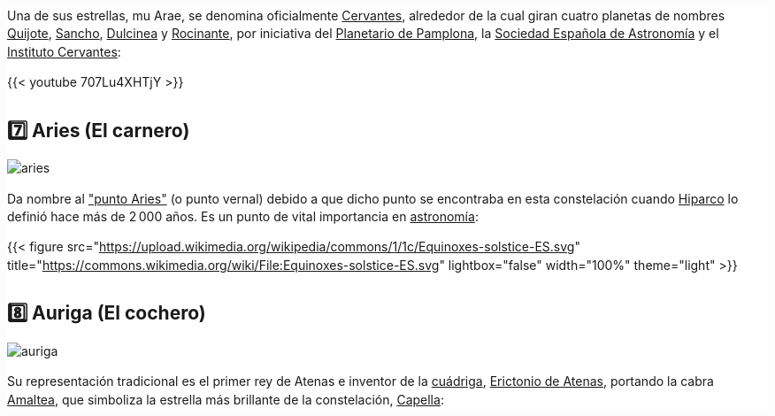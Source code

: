 Una de sus estrellas, mu Arae, se denomina oficialmente [Cervantes](https://es.wikipedia.org/wiki/Cervantes_(estrella)), alrededor de la cual giran cuatro planetas de nombres [Quijote](https://es.wikipedia.org/wiki/Quijote_(planeta)), [Sancho](https://es.wikipedia.org/wiki/Sancho_(planeta)), [Dulcinea](https://es.wikipedia.org/wiki/Dulcinea_(planeta)) y [Rocinante](https://es.wikipedia.org/wiki/Rocinante_(planeta)), por iniciativa del [Planetario de Pamplona](https://www.pamplonetario.org), la [Sociedad Española de Astronomía](https://www.sea-astronomia.es) y el [Instituto Cervantes](https://cervantes.org):

{{< youtube 707Lu4XHTjY >}}

## 7️⃣ Aries (El carnero)

![aries](http://www.allthesky.com/constellations/big/aries28vm-b.jpg "http://www.allthesky.com/constellations/visualconstellations.html")

Da nombre al ["punto Aries"](https://es.wikipedia.org/wiki/Punto_Aries) (o punto vernal) debido a que dicho punto se encontraba en esta constelación cuando [Hiparco](https://es.wikipedia.org/wiki/Hiparco_de_Nicea) lo definió hace más de 2&thinsp;000 años. Es un punto de vital importancia en [astronomía](https://es.wikipedia.org/wiki/Astronomía):

{{< figure src="https://upload.wikimedia.org/wikipedia/commons/1/1c/Equinoxes-solstice-ES.svg" title="https://commons.wikimedia.org/wiki/File:Equinoxes-solstice-ES.svg" lightbox="false" width="100%" theme="light" >}}

## 8️⃣ Auriga (El cochero)

![auriga](http://www.allthesky.com/constellations/big/auriga28vm-b.jpg "http://www.allthesky.com/constellations/visualconstellations.html")

Su representación tradicional es el primer rey de Atenas e inventor de la [cuádriga](https://es.wikipedia.org/wiki/Cuadriga), [Erictonio de Atenas](https://es.wikipedia.org/wiki/Erictonio_de_Atenas), portando la cabra [Amaltea](https://es.wikipedia.org/wiki/Amaltea_(mitología)), que simboliza la estrella más brillante de la constelación, [Capella](https://es.wikipedia.org/wiki/Capella):
